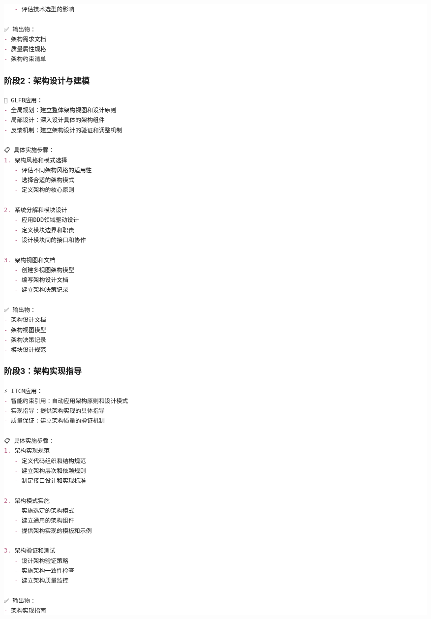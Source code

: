 ```markdown
   - 评估技术选型的影响

✅ 输出物：
- 架构需求文档
- 质量属性规格
- 架构约束清单
```

### **阶段2：架构设计与建模**
```markdown
🔄 GLFB应用：
- 全局规划：建立整体架构视图和设计原则
- 局部设计：深入设计具体的架构组件
- 反馈机制：建立架构设计的验证和调整机制

📋 具体实施步骤：
1. 架构风格和模式选择
   - 评估不同架构风格的适用性
   - 选择合适的架构模式
   - 定义架构的核心原则

2. 系统分解和模块设计
   - 应用DDD领域驱动设计
   - 定义模块边界和职责
   - 设计模块间的接口和协作

3. 架构视图和文档
   - 创建多视图架构模型
   - 编写架构设计文档
   - 建立架构决策记录

✅ 输出物：
- 架构设计文档
- 架构视图模型
- 架构决策记录
- 模块设计规范
```

### **阶段3：架构实现指导**
```markdown
⚡ ITCM应用：
- 智能约束引用：自动应用架构原则和设计模式
- 实现指导：提供架构实现的具体指导
- 质量保证：建立架构质量的验证机制

📋 具体实施步骤：
1. 架构实现规范
   - 定义代码组织和结构规范
   - 建立架构层次和依赖规则
   - 制定接口设计和实现标准

2. 架构模式实施
   - 实施选定的架构模式
   - 建立通用的架构组件
   - 提供架构实现的模板和示例

3. 架构验证和测试
   - 设计架构验证策略
   - 实施架构一致性检查
   - 建立架构质量监控

✅ 输出物：
- 架构实现指南
```